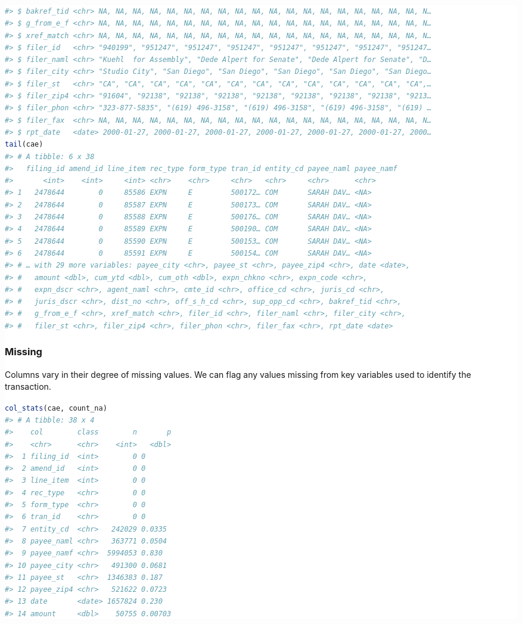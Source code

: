 ``` r
#> $ bakref_tid <chr> NA, NA, NA, NA, NA, NA, NA, NA, NA, NA, NA, NA, NA, NA, NA, NA, NA, NA, NA, N…
#> $ g_from_e_f <chr> NA, NA, NA, NA, NA, NA, NA, NA, NA, NA, NA, NA, NA, NA, NA, NA, NA, NA, NA, N…
#> $ xref_match <chr> NA, NA, NA, NA, NA, NA, NA, NA, NA, NA, NA, NA, NA, NA, NA, NA, NA, NA, NA, N…
#> $ filer_id   <chr> "940199", "951247", "951247", "951247", "951247", "951247", "951247", "951247…
#> $ filer_naml <chr> "Kuehl  for Assembly", "Dede Alpert for Senate", "Dede Alpert for Senate", "D…
#> $ filer_city <chr> "Studio City", "San Diego", "San Diego", "San Diego", "San Diego", "San Diego…
#> $ filer_st   <chr> "CA", "CA", "CA", "CA", "CA", "CA", "CA", "CA", "CA", "CA", "CA", "CA", "CA",…
#> $ filer_zip4 <chr> "91604", "92138", "92138", "92138", "92138", "92138", "92138", "92138", "9213…
#> $ filer_phon <chr> "323-877-5835", "(619) 496-3158", "(619) 496-3158", "(619) 496-3158", "(619) …
#> $ filer_fax  <chr> NA, NA, NA, NA, NA, NA, NA, NA, NA, NA, NA, NA, NA, NA, NA, NA, NA, NA, NA, N…
#> $ rpt_date   <date> 2000-01-27, 2000-01-27, 2000-01-27, 2000-01-27, 2000-01-27, 2000-01-27, 2000…
tail(cae)
#> # A tibble: 6 x 38
#>   filing_id amend_id line_item rec_type form_type tran_id entity_cd payee_naml payee_namf
#>       <int>    <int>     <int> <chr>    <chr>     <chr>   <chr>     <chr>      <chr>     
#> 1   2478644        0     85586 EXPN     E         500172… COM       SARAH DAV… <NA>      
#> 2   2478644        0     85587 EXPN     E         500173… COM       SARAH DAV… <NA>      
#> 3   2478644        0     85588 EXPN     E         500176… COM       SARAH DAV… <NA>      
#> 4   2478644        0     85589 EXPN     E         500190… COM       SARAH DAV… <NA>      
#> 5   2478644        0     85590 EXPN     E         500153… COM       SARAH DAV… <NA>      
#> 6   2478644        0     85591 EXPN     E         500154… COM       SARAH DAV… <NA>      
#> # … with 29 more variables: payee_city <chr>, payee_st <chr>, payee_zip4 <chr>, date <date>,
#> #   amount <dbl>, cum_ytd <dbl>, cum_oth <dbl>, expn_chkno <chr>, expn_code <chr>,
#> #   expn_dscr <chr>, agent_naml <chr>, cmte_id <chr>, office_cd <chr>, juris_cd <chr>,
#> #   juris_dscr <chr>, dist_no <chr>, off_s_h_cd <chr>, sup_opp_cd <chr>, bakref_tid <chr>,
#> #   g_from_e_f <chr>, xref_match <chr>, filer_id <chr>, filer_naml <chr>, filer_city <chr>,
#> #   filer_st <chr>, filer_zip4 <chr>, filer_phon <chr>, filer_fax <chr>, rpt_date <date>
```

### Missing

Columns vary in their degree of missing values. We can flag any values
missing from key variables used to identify the transaction.

``` r
col_stats(cae, count_na)
#> # A tibble: 38 x 4
#>    col        class        n       p
#>    <chr>      <chr>    <int>   <dbl>
#>  1 filing_id  <int>        0 0      
#>  2 amend_id   <int>        0 0      
#>  3 line_item  <int>        0 0      
#>  4 rec_type   <chr>        0 0      
#>  5 form_type  <chr>        0 0      
#>  6 tran_id    <chr>        0 0      
#>  7 entity_cd  <chr>   242029 0.0335 
#>  8 payee_naml <chr>   363771 0.0504 
#>  9 payee_namf <chr>  5994053 0.830  
#> 10 payee_city <chr>   491300 0.0681 
#> 11 payee_st   <chr>  1346383 0.187  
#> 12 payee_zip4 <chr>   521622 0.0723 
#> 13 date       <date> 1657824 0.230  
#> 14 amount     <dbl>    50755 0.00703
```